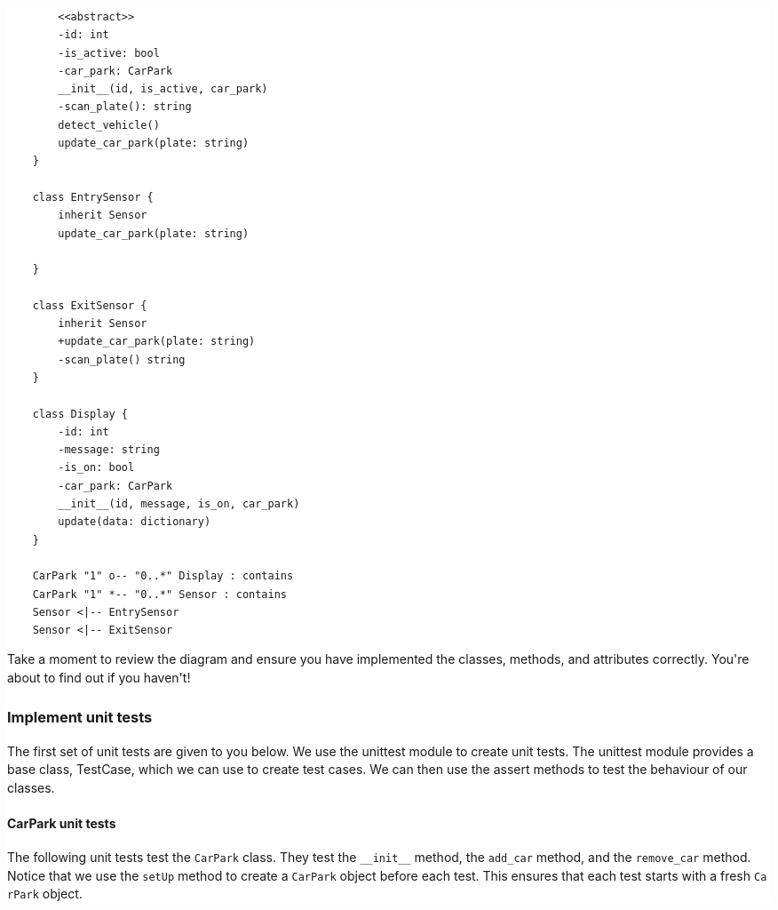 ```mermaid
        <<abstract>>
        -id: int
        -is_active: bool
        -car_park: CarPark
        __init__(id, is_active, car_park)
        -scan_plate(): string
        detect_vehicle()
        update_car_park(plate: string)
    }

    class EntrySensor {
        inherit Sensor
        update_car_park(plate: string)
        
    }

    class ExitSensor {
        inherit Sensor
        +update_car_park(plate: string)
        -scan_plate() string
    }

    class Display {
        -id: int
        -message: string
        -is_on: bool
        -car_park: CarPark
        __init__(id, message, is_on, car_park)
        update(data: dictionary)
    }

    CarPark "1" o-- "0..*" Display : contains
    CarPark "1" *-- "0..*" Sensor : contains
    Sensor <|-- EntrySensor
    Sensor <|-- ExitSensor 

```

Take a moment to review the diagram and ensure you have implemented the classes, methods, and attributes correctly. You're about to find out if you haven't!

### Implement unit tests

The first set of unit tests are given to you below. We use the unittest module to create unit tests. The unittest module provides a base class, TestCase, which we can use to create test cases. We can then use the assert methods to test the behaviour of our classes.

#### CarPark unit tests

The following unit tests test the `CarPark` class. They test the `__init__` method, the `add_car` method, and the `remove_car` method. Notice that we use the `setUp` method to create a `CarPark` object before each test. This ensures that each test starts with a fresh `CarPark` object.
